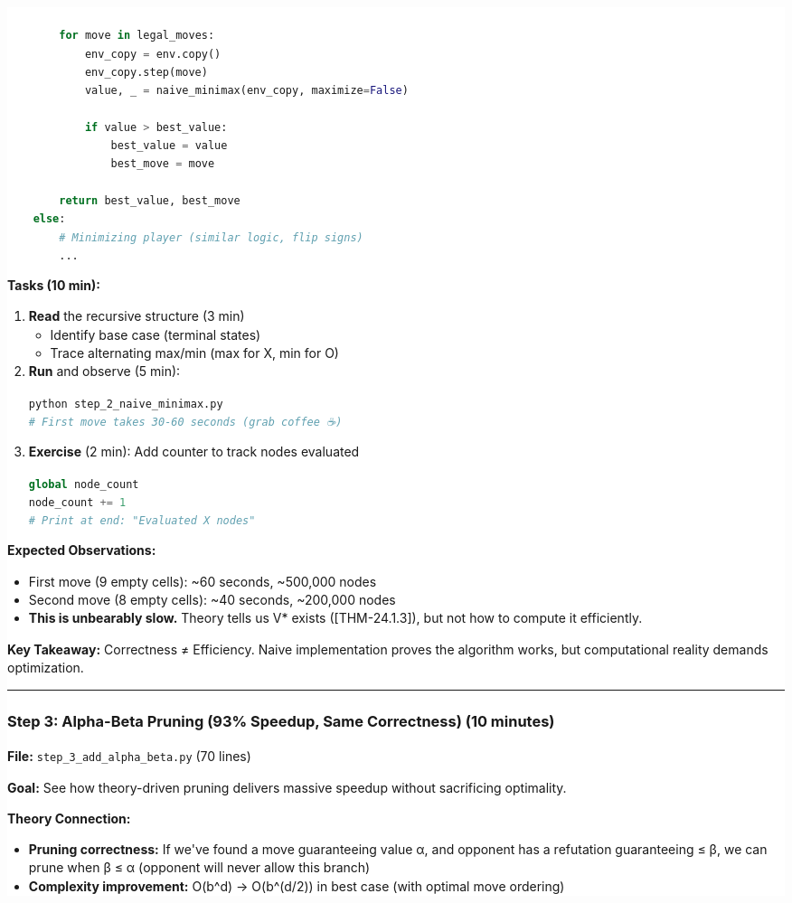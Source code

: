 ```python

        for move in legal_moves:
            env_copy = env.copy()
            env_copy.step(move)
            value, _ = naive_minimax(env_copy, maximize=False)

            if value > best_value:
                best_value = value
                best_move = move

        return best_value, best_move
    else:
        # Minimizing player (similar logic, flip signs)
        ...
```

**Tasks (10 min):**
1. **Read** the recursive structure (3 min)
   - Identify base case (terminal states)
   - Trace alternating max/min (max for X, min for O)
2. **Run** and observe (5 min):
   ```python
   python step_2_naive_minimax.py
   # First move takes 30-60 seconds (grab coffee ☕)
   ```
3. **Exercise** (2 min): Add counter to track nodes evaluated
   ```python
   global node_count
   node_count += 1
   # Print at end: "Evaluated X nodes"
   ```

**Expected Observations:**
- First move (9 empty cells): ~60 seconds, ~500,000 nodes
- Second move (8 empty cells): ~40 seconds, ~200,000 nodes
- **This is unbearably slow.** Theory tells us V* exists ([THM-24.1.3]), but not how to compute it efficiently.

**Key Takeaway:**
Correctness ≠ Efficiency. Naive implementation proves the algorithm works, but computational reality demands optimization.

---

### Step 3: Alpha-Beta Pruning (93% Speedup, Same Correctness) (10 minutes)

**File:** `step_3_add_alpha_beta.py` (70 lines)

**Goal:** See how theory-driven pruning delivers massive speedup without sacrificing optimality.

**Theory Connection:**
- **Pruning correctness:** If we've found a move guaranteeing value α, and opponent has a refutation guaranteeing ≤ β, we can prune when β ≤ α (opponent will never allow this branch)
- **Complexity improvement:** O(b^d) → O(b^(d/2)) in best case (with optimal move ordering)
